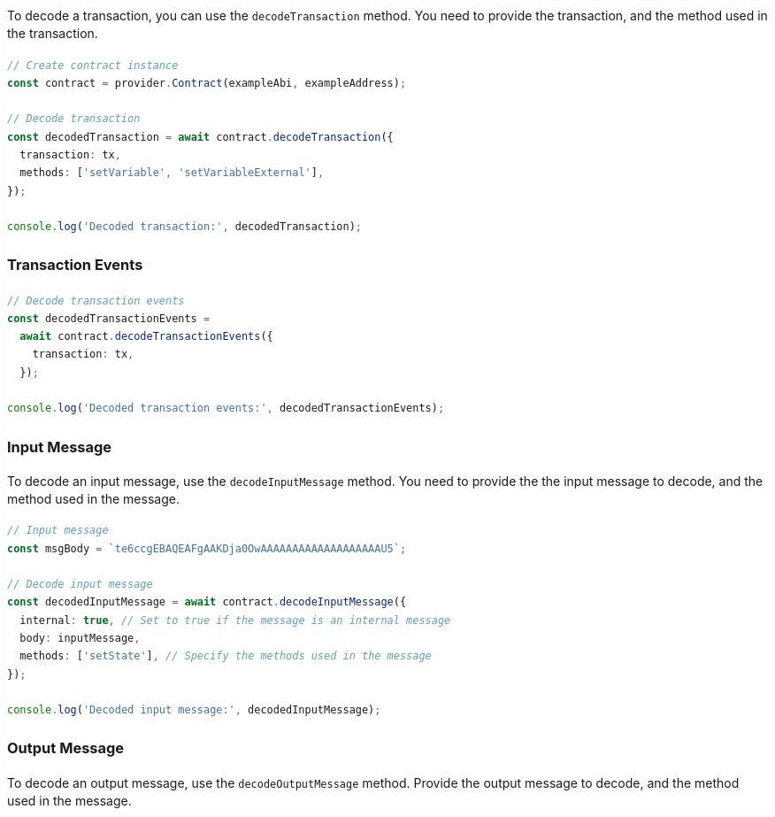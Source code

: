 To decode a transaction, you can use the `decodeTransaction` method. You need to provide the transaction, and the method used in the transaction.

```typescript
// Create contract instance
const contract = provider.Contract(exampleAbi, exampleAddress);

// Decode transaction
const decodedTransaction = await contract.decodeTransaction({
  transaction: tx,
  methods: ['setVariable', 'setVariableExternal'],
});

console.log('Decoded transaction:', decodedTransaction);
```

<DecodeTransactionComponent />

### Transaction Events

```typescript
// Decode transaction events
const decodedTransactionEvents =
  await contract.decodeTransactionEvents({
    transaction: tx,
  });

console.log('Decoded transaction events:', decodedTransactionEvents);
```

### Input Message

To decode an input message, use the `decodeInputMessage` method. You need to provide the the input message to decode, and the method used in the message.

```typescript
// Input message
const msgBody = `te6ccgEBAQEAFgAAKDja0OwAAAAAAAAAAAAAAAAAAAU5`;

// Decode input message
const decodedInputMessage = await contract.decodeInputMessage({
  internal: true, // Set to true if the message is an internal message
  body: inputMessage,
  methods: ['setState'], // Specify the methods used in the message
});

console.log('Decoded input message:', decodedInputMessage);
```

<DecodeInputMsgComponent />

### Output Message

To decode an output message, use the `decodeOutputMessage` method. Provide the output message to decode, and the method used in the message.
